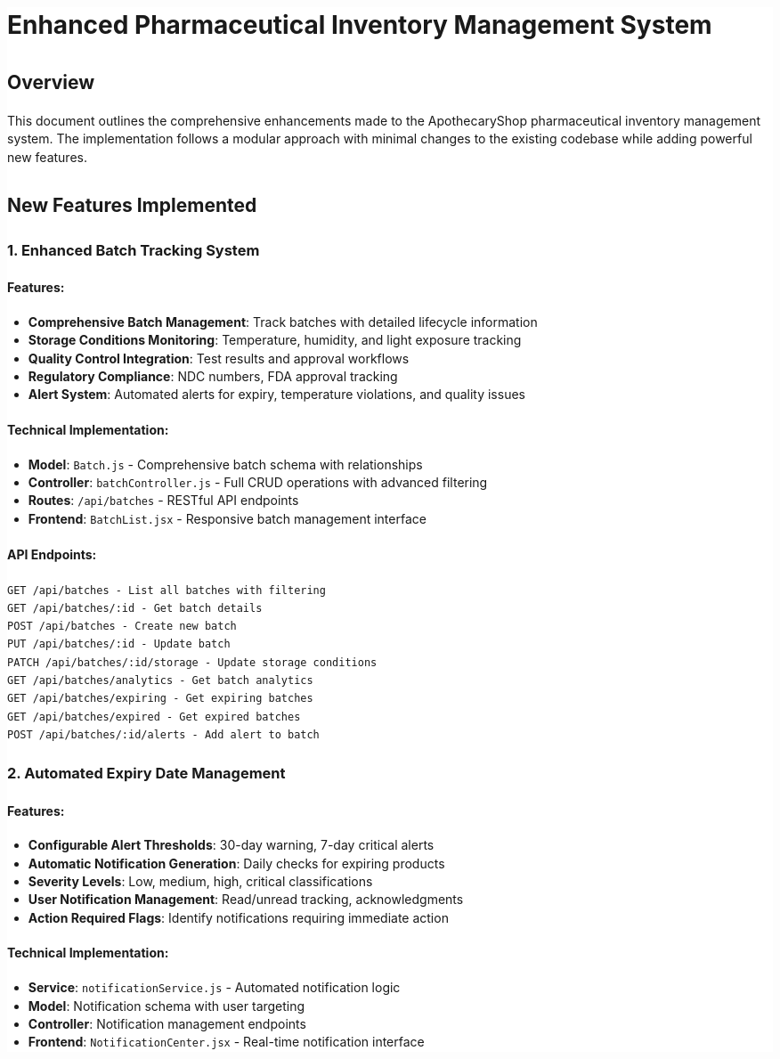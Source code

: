 # Enhanced Pharmaceutical Inventory Management System

## Overview

This document outlines the comprehensive enhancements made to the ApothecaryShop pharmaceutical inventory management system. The implementation follows a modular approach with minimal changes to the existing codebase while adding powerful new features.

## New Features Implemented

### 1. Enhanced Batch Tracking System

#### Features:
- **Comprehensive Batch Management**: Track batches with detailed lifecycle information
- **Storage Conditions Monitoring**: Temperature, humidity, and light exposure tracking
- **Quality Control Integration**: Test results and approval workflows
- **Regulatory Compliance**: NDC numbers, FDA approval tracking
- **Alert System**: Automated alerts for expiry, temperature violations, and quality issues

#### Technical Implementation:
- **Model**: `Batch.js` - Comprehensive batch schema with relationships
- **Controller**: `batchController.js` - Full CRUD operations with advanced filtering
- **Routes**: `/api/batches` - RESTful API endpoints
- **Frontend**: `BatchList.jsx` - Responsive batch management interface

#### API Endpoints:
```
GET /api/batches - List all batches with filtering
GET /api/batches/:id - Get batch details
POST /api/batches - Create new batch
PUT /api/batches/:id - Update batch
PATCH /api/batches/:id/storage - Update storage conditions
GET /api/batches/analytics - Get batch analytics
GET /api/batches/expiring - Get expiring batches
GET /api/batches/expired - Get expired batches
POST /api/batches/:id/alerts - Add alert to batch
```

### 2. Automated Expiry Date Management

#### Features:
- **Configurable Alert Thresholds**: 30-day warning, 7-day critical alerts
- **Automatic Notification Generation**: Daily checks for expiring products
- **Severity Levels**: Low, medium, high, critical classifications
- **User Notification Management**: Read/unread tracking, acknowledgments
- **Action Required Flags**: Identify notifications requiring immediate action

#### Technical Implementation:
- **Service**: `notificationService.js` - Automated notification logic
- **Model**: Notification schema with user targeting
- **Controller**: Notification management endpoints
- **Frontend**: `NotificationCenter.jsx` - Real-time notification interface
